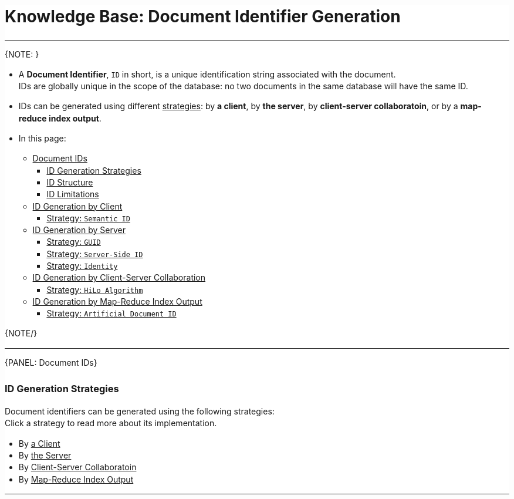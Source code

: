 # Knowledge Base: Document Identifier Generation
---

{NOTE: }

* A **Document Identifier**, `ID` in short, is a unique identification string associated with the document.  
  IDs are globally unique in the scope of the database: no two documents in the same 
  database will have the same ID.  

* IDs can be generated using different [strategies](../../server/kb/document-identifier-generation#id-generation-strategies): 
  by **a client**, by **the server**, by **client-server collaboratoin**, 
  or by a **map-reduce index output**.  

* In this page:  
  * [Document IDs](../../server/kb/document-identifier-generation#document-ids)  
      * [ID Generation Strategies](../../server/kb/document-identifier-generation#id-generation-strategies)  
      * [ID Structure](../../server/kb/document-identifier-generation#id-structure)  
      * [ID Limitations](../../server/kb/document-identifier-generation#id-limitations)  
  * [ID Generation by Client](../../server/kb/document-identifier-generation#id-generation-by-client)  
      * [Strategy: `Semantic ID`](../../server/kb/document-identifier-generation#strategy-)  
  * [ID Generation by Server](../../server/kb/document-identifier-generation#id-generation-by-server)  
      * [Strategy: `GUID`](../../server/kb/document-identifier-generation#strategy--1)  
      * [Strategy: `Server-Side ID`](../../server/kb/document-identifier-generation#strategy--2)  
      * [Strategy: `Identity`](../../server/kb/document-identifier-generation#strategy--3)  
  * [ID Generation by Client-Server Collaboration](../../server/kb/document-identifier-generation#id-generation-by-client-server-collaboration)  
      * [Strategy: `HiLo Algorithm`](../../server/kb/document-identifier-generation#strategy--4)  
  * [ID Generation by Map-Reduce Index Output](../../server/kb/document-identifier-generation#id-generation-by-map-reduce-index-output)  
      * [Strategy: `Artificial Document ID`](../../server/kb/document-identifier-generation#strategy--5)  

{NOTE/}

---

{PANEL: Document IDs}

### ID Generation Strategies

Document identifiers can be generated using the following strategies:  
Click a strategy to read more about its implementation.  

* By [a Client](../../server/kb/document-identifier-generation#id-generation-by-client)  
* By [the Server](../../server/kb/document-identifier-generation#id-generation-by-server)  
* By [Client-Server Collaboratoin](../../server/kb/document-identifier-generation#id-generation-by-client-server-collaboration)  
* By [Map-Reduce Index Output](../../server/kb/document-identifier-generation#id-generation-by-map-reduce-index-output)  
  
---
